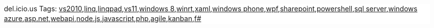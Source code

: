 <div style="padding-bottom: 0px; margin: 0px; padding-left: 0px; padding-right: 0px; display: inline; float: none; padding-top: 0px" id="scid:0767317B-992E-4b12-91E0-4F059A8CECA8:eb897a1e-35cc-4b97-8bfa-6bde4e2fe580" class="wlWriterEditableSmartContent">
  del.icio.us Tags: <a href="http://del.icio.us/popular/vs2010" rel="tag">vs2010</a>,<a href="http://del.icio.us/popular/linq" rel="tag">linq</a>,<a href="http://del.icio.us/popular/linqpad" rel="tag">linqpad</a>,<a href="http://del.icio.us/popular/vs11" rel="tag">vs11</a>,<a href="http://del.icio.us/popular/windows+8" rel="tag">windows 8</a>,<a href="http://del.icio.us/popular/winrt" rel="tag">winrt</a>,<a href="http://del.icio.us/popular/xaml" rel="tag">xaml</a>,<a href="http://del.icio.us/popular/windows+phone" rel="tag">windows phone</a>,<a href="http://del.icio.us/popular/wpf" rel="tag">wpf</a>,<a href="http://del.icio.us/popular/sharepoint" rel="tag">sharepoint</a>,<a href="http://del.icio.us/popular/powershell" rel="tag">powershell</a>,<a href="http://del.icio.us/popular/sql+server" rel="tag">sql server</a>,<a href="http://del.icio.us/popular/windows+azure" rel="tag">windows azure</a>,<a href="http://del.icio.us/popular/asp.net" rel="tag">asp.net</a>,<a href="http://del.icio.us/popular/webapi" rel="tag">webapi</a>,<a href="http://del.icio.us/popular/node.js" rel="tag">node.js</a>,<a href="http://del.icio.us/popular/javascript" rel="tag">javascript</a>,<a href="http://del.icio.us/popular/php" rel="tag">php</a>,<a href="http://del.icio.us/popular/agile" rel="tag">agile</a>,<a href="http://del.icio.us/popular/kanban" rel="tag">kanban</a>,<a href="http://del.icio.us/popular/f%23" rel="tag">f#</a>
</div>

 [1]: http://feedproxy.google.com/~r/CodeBetter/~3/_bH0Q0BRVV8/
 [2]: http://debugmode.net/2012/05/12/creating-first-windows-phone-application-using-kendo-ui-mobile-and-phonegap-or-cordova/
 [3]: http://feedproxy.google.com/~r/CodeRant/~3/_fd7LAyhkIE/time-to-consider-nodejs.html
 [4]: http://feedproxy.google.com/~r/BloggemDano/~3/X-EswOiIL2w/introducing-fog-library-for-interacting.html
 [5]: http://feedproxy.google.com/~r/BlackwaspLatestAdditions/~3/lQj9QxTEVSM/RSSLanding.aspx
 [6]: http://geekswithblogs.net/EltonStoneman/archive/2012/05/11/extension-method-for-outputting-formatted-json-in-linqpad.aspx
 [7]: http://feeds.dzone.com/~r/zones/dotnet/~3/YP-77K0Lm34/simple-search-image-engine-f
 [8]: http://coolthingoftheday.blogspot.com/2012/05/dumpjson-linqpad-extension-fun.html
 [9]: http://coolthingoftheday.blogspot.com/2012/05/regular-expression-skidmarklet-prepare.html
 [10]: http://coolthingoftheday.blogspot.com/2012/05/tangible-t4-for-vs11-beta.html
 [11]: http://geekswithblogs.net/swisscoder/archive/2012/05/13/c-tutorial-for-log4net-again.aspx
 [12]: http://feedproxy.google.com/~r/clemensreijnen/qzrF/~3/8CeY4jQpaIM/post.aspx
 [13]: http://feedproxy.google.com/~r/ShaiRaiten/~3/3XNtFS5VD4c/test-scribe-for-visual-studio-11-beta.aspx
 [14]: http://www.lhotka.net/weblog/SetRichTextIntoRichTextBlockControl.aspx
 [15]: http://feedproxy.google.com/~r/ubelly/~3/l4Bu_6qcbFE/
 [16]: http://feedproxy.google.com/~r/coderjournal/~3/xB0HlwWCFNc/
 [17]: http://feedproxy.google.com/~r/coderjournal/~3/f_8-3gr04WA/
 [18]: http://feedproxy.google.com/~r/CSharperImage/~3/-pD_TqbyuWk/task-events-asynchronous-calls-async.html
 [19]: http://geekswithblogs.net/WinAZ/archive/2012/05/11/pre-processing-directives-for-multi-platform-support.aspx
 [20]: http://www.odata.org/blog/2012/5/11/odata-v3-demo-services
 [21]: http://www.sqlservercentral.com/blogs/nycnet/2012/05/11/one-way-to-insert-many-rows-very-fast-from-your-net-application/
 [22]: http://compiledexperience.com/blog/posts/first-look-hubble
 [23]: http://feedproxy.google.com/~r/IAmNotMyself/~3/TT-jP0oNxa4/
 [24]: http://feedproxy.google.com/~r/arroyocode/~3/cqY_kBrWBgM/client-side-keyword-search-with-jquery-ui-autocomplete-and-asp-net-mvc-4
 [25]: http://professionalaspnet.com/archive/2012/05/12/Going-Native-in-HTML5-Resources.aspx
 [26]: http://feedproxy.google.com/~r/Devlicious/~3/vhbxNQFVe0I/using-tpl-to-access-async-wcf-endpoints-in-asp-net-mvc.aspx
 [27]: http://blogs.msdn.com/b/henrikn/archive/2012/05/14/asp-net-web-api-updates-may-14.aspx
 [28]: http://feeds.dzone.com/~r/zones/css/~3/ZnUIppi6ZAE/php-54-examples
 [29]: http://feedproxy.google.com/~r/RegularGeek/~3/bEl-HXhmbGM/
 [30]: http://feedproxy.google.com/~r/netCurryRecentArticles/~3/RxLf8XuPGYg/ShowArticle.aspx
 [31]: http://feedproxy.google.com/~r/SamGentile/~3/Zo6eRtLRFWA/
 [32]: http://feedproxy.google.com/~r/jayway/posts/~3/GV1jDJC9Ly0/
 [33]: http://www.kirupa.com/html5/oop_javascript_objects.htm
 [34]: http://blogs.msdn.com/b/jmstall/archive/2012/05/11/per-controller-configuration-in-webapi.aspx
 [35]: http://feedproxy.google.com/~r/jmeier/~3/DUWuFrcGn-s/kanban-the-secret-of-high-performing-teams-at-microsoft.aspx
 [36]: http://feedproxy.google.com/~r/jmeier/~3/KohRcUBA2nA/monthly-burn-rate.aspx
 [37]: http://www.codeproject.com/Articles/383124/How-Kanban-Can-Change-Your-Life
 [38]: http://feedproxy.google.com/~r/agilescout/~3/iHJQqPdCJ3I/
 [39]: http://www.vnext.org/saga-soa-pattern
 [40]: http://blogs.msdn.com/b/codeplex/archive/2012/05/11/easy-credential-caching-for-git.aspx
 [41]: http://feedproxy.google.com/~r/sashag/~3/z4iCkDYfBLI/fitting-performance-into-the-software-development-lifecycle.aspx
 [42]: http://feedproxy.google.com/~r/DiaryOfAnetDeveloperByJefClaes/~3/KIBDF9x_V7E/open-plan-fallacy.html
 [43]: http://feedproxy.google.com/~r/Telerik/~3/7E8prLrOB5A/doing-your-first-mock.aspx
 [44]: http://feedproxy.google.com/~r/MahdiTaghizadeh/~3/RYu4zC5uqWI/
 [45]: http://blog.markrendle.net/2012/05/11/the-three-little-pigs-redux/
 [46]: http://feedproxy.google.com/~r/davybrion/~3/vmRCqUkdXLU/
 [47]: http://feedproxy.google.com/~r/MartinHinshelwood/~3/HTGnr3FJTg4/
 [48]: http://www.silverlightshow.net/items/Creating-the-SilverlightShow-Windows-Phone-App-part-4.aspx

 [49]: http://coolthingoftheday.blogspot.com/2012/05/array-visualizer-vs-2010-debugging.html
 [50]: http://www.jeff.wilcox.name/2012/05/favoring-active-users-for-tiles-and-processing/
 [51]: http://mobile.dzone.com/articles/play-address-chooser-task
 [52]: http://mobile.dzone.com/articles/messin-bing-maps-directions
 [53]: http://mobile.dzone.com/articles/play-media-player-task-windows
 [54]: http://feedproxy.google.com/~r/TimHibbard/~3/qTrJURcxFXI/
 [55]: http://www.dzone.com/articles/use-built-application-icon
 [56]: http://dotnet.dzone.com/articles/adjusting-player-size-2d-rpg
 [57]: http://gweek.libsyn.com/gweek-051-blair-butler-of-g4-s-fresh-ink
 [58]: http://feedproxy.google.com/~r/HerdingCode/~3/V8ujtw62_Bc/
 [59]: http://feedproxy.google.com/~r/geekwire/~3/ihYn5CGNtSw/
 [60]: http://www.theverge.com/2012/5/11/3013120/the-vergecast-030-05-11-2012
 [61]: http://www.engadget.com/2012/05/11/engadget-podcast-293-05-11-2012/
 [62]: http://blog.pluralsight.com/2012/05/11/video-unleash-your-mobile-ui-voodoo-with-jquery-mobile/
 [63]: http://javascriptjabber.com/013-jsj-knockout-js-with-steven-sanderson/
 [64]: http://channel9.msdn.com/Shows/This+Week+On+Channel+9/TWC9-May-11-2012
 [65]: http://feeds.wired.com/~r/wiredgeekdad/~3/IsUu5nuI2Wk/
 [66]: http://www.winsupersite.com/article/podcast-2/windows-weekly-260-armed-dangerous-143074
 [67]: http://feedproxy.google.com/~r/wmexperts/~3/F6EiPcMrOPE/story01.htm
 [68]: http://feeds.devhammer.net/~r/devhammer/~3/4-PTVtROvTE/windows-8-at-night
 [69]: http://morewally.com/cs/blogs/wallym/archive/2012/05/14/elearning-event-on-html5-for-mobile-with-jquery-mobile-may-17.aspx
 [70]: http://feedproxy.google.com/~r/wekeroad/EeKc/~3/xWttC882DUk/men-in-tech
 [71]: http://blog.pluralsight.com/2012/05/11/meet-the-author-jon-flanders-on-building-mobile-apps-with-html-5/
 [72]: http://feedproxy.google.com/~r/Typemock/~3/S02-ThtmhOM/
 [73]: http://geekswithblogs.net/Administrator/archive/2012/05/11/announcing-the-virtual-blogger-hub.aspx
 [74]: http://peterkellner.net/2012/05/11/leading-bof-session-on-building-senchatouch-2-0-app-coming-to-mountain-view-may-25-2012/?utm_source=rss&utm_medium=rss&utm_campaign=leading-bof-session-on-building-senchatouch-2-0-app-coming-to-mountain-view-may-25-2012
 [75]: http://channel9.msdn.com/posts/TechEd-Quick-Shot-Enabling-the-Consumerization-of-IT
 [76]: http://blog.pluralsight.com/2012/05/11/interview-with-fritz-onion-editor-in-chief/
 [77]: http://www.telerik.com/automated-testing-tools/blog/12-05-11/Load-Testing-and-Performance-Webinar-5-16.aspx
 [78]: http://geekswithblogs.net/MOSSLover/archive/2012/05/14/nyc-metro-area-community-dinner.aspx
 [79]: http://blog.sqlauthority.com/2012/05/12/sql-server-developer-training-kit-for-sql-server-2012/
 [80]: http://blog.sqlauthority.com/2012/05/13/sqlauthority-news-download-whitepaper-choosing-a-tabular-or-multidimensional-modeling-experience-in-sql-server-2012-analysis-services/
 [81]: http://blog.sqlauthority.com/2012/05/14/sql-server-columnstore-index-and-sys-dm_db_index_usage_stats/
 [82]: http://blogs.lessthandot.com/index.php/DataMgmt/ssrs/report-builder-3-0-report
 [83]: http://feedproxy.google.com/~r/Codet/~3/UmRH2WjTxiM/choosing-cloud-for-your-database.html
 [84]: http://feedproxy.google.com/~r/PaulSRandal/~3/OoRchAyVBbo/post.aspx
 [85]: http://www.cjvandyk.com/blog/Lists/Posts/ViewPost.aspx?ID=346
 [86]: http://www.sqlservercentral.com/blogs/james-sql-footprint/2012/05/12/use-powershell-script-to-verify-backup-files/
 [87]: http://jasonhaley.com/blog/post.aspx?id=57b9dbdb-187f-4cf4-97f2-5349182a54ee
 [88]: http://jasonhaley.com/blog/post.aspx?id=2e47125a-ea7d-4c99-b277-8743ec9bc873
 [89]: http://jasonhaley.com/blog/post.aspx?id=ea67d960-2be5-4a39-83a9-56e83da3c5b7
 [90]: http://feedproxy.google.com/~r/roguetechnology/~3/_OCCJjYBwH8/
 [91]: http://tympanus.net/codrops/collective/collective-11/
 [92]: http://blogs.msdn.com/b/silverlining/archive/2012/05/11/pie-in-the-sky-may-11-2012.aspx
 [93]: http://feedproxy.google.com/~r/ReflectivePerspective/~3/Ewv6GHrpd5k/
 [94]: http://afreshcup.com/home/2012/5/14/double-shot-879.html
 [95]: http://blogs.msdn.com/b/windowsazure/archive/2012/05/11/windows-azure-community-news-roundup-edition-18.aspx
 [96]: http://feedproxy.google.com/~r/silverlightshow/~3/ji8whXCXiok/Daily-News-Digest-5-14-2012.aspx
 [97]: http://feedproxy.google.com/~r/silverlightshow/~3/SAgJrIfg2sY/End-of-week-SilverlightShow-Content-Recap-5-11-2012.aspx
 [98]: http://danrigby.com/2012/05/13/windows-8-developer-links-2012-05-14/
 [99]: http://feedproxy.google.com/~r/DaveBurke/~3/gb5Ng6WsES4/post.aspx
 [100]: http://feedproxy.google.com/~r/agilescout/~3/pIFOPmFtTTE/
 [101]: http://blogs.msdn.com/b/mvpawardprogram/archive/2012/05/11/mvp-friday-five-may-9-2012.aspx
 [102]: http://feedproxy.google.com/~r/Windowsphonegeek/~3/p3r581Fjqms/daily-wp7-development-news-11-may-2012
 [103]: http://www.windowsphonegeek.com/windows-8-news/daily-windows-8-development-news-11-may-2012